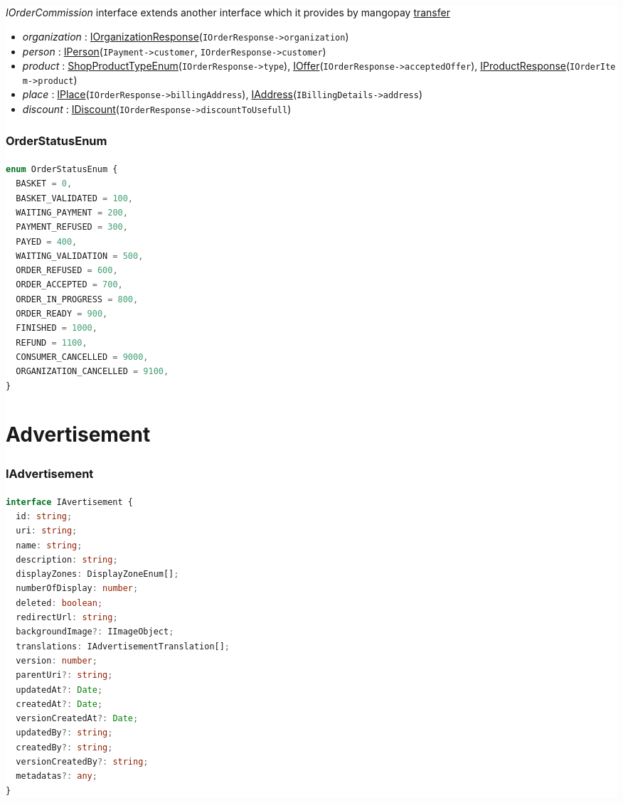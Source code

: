 *IOrderCommission* interface extends another interface which it provides by mangopay
[transfer](https://github.com/Mangopay/mangopay2-nodejs-sdk/blob/40cbafc3d70dc7464a90fae5778bd8ea2c52315a/typings/models/transfer.d.ts#L8)


- *organization* : [IOrganizationResponse](organization-types#iorganizationresponse)(`IOrderResponse->organization`)
- *person* : [IPerson](person-types#iperson)(`IPayment->customer`, `IOrderResponse->customer`)
- *product* : [ShopProductTypeEnum](#shopproducttypeenum)(`IOrderResponse->type`), [IOffer](#ioffer)(`IOrderResponse->acceptedOffer`), [IProductResponse](#iproductresponse)(`IOrderItem->product`)
- *place* : [IPlace](place-types#iaddress)(`IOrderResponse->billingAddress`), [IAddress](place-types#iaddress)(`IBillingDetails->address`)
- *discount* : [IDiscount](#idiscount)(`IOrderResponse->discountToUsefull`)

### OrderStatusEnum

```ts
enum OrderStatusEnum {
  BASKET = 0,
  BASKET_VALIDATED = 100,
  WAITING_PAYMENT = 200,
  PAYMENT_REFUSED = 300,
  PAYED = 400,
  WAITING_VALIDATION = 500,
  ORDER_REFUSED = 600,
  ORDER_ACCEPTED = 700,
  ORDER_IN_PROGRESS = 800,
  ORDER_READY = 900,
  FINISHED = 1000,
  REFUND = 1100,
  CONSUMER_CANCELLED = 9000,
  ORGANIZATION_CANCELLED = 9100,
}
```
# Advertisement

### IAdvertisement

```ts
interface IAvertisement {
  id: string;
  uri: string;
  name: string;
  description: string;
  displayZones: DisplayZoneEnum[];
  numberOfDisplay: number;
  deleted: boolean;
  redirectUrl: string;
  backgroundImage?: IImageObject;
  translations: IAdvertisementTranslation[];
  version: number;
  parentUri?: string;
  updatedAt?: Date;
  createdAt?: Date;
  versionCreatedAt?: Date;
  updatedBy?: string;
  createdBy?: string;
  versionCreatedBy?: string;
  metadatas?: any;
}
```
